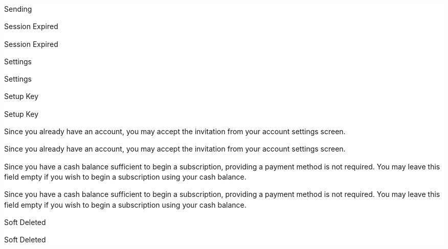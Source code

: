 </td><td width="50%">

Sending

</td></tr>
<tr><td width="50%">

Session Expired

</td><td width="50%">

Session Expired

</td></tr>
<tr><td width="50%">

Settings

</td><td width="50%">

Settings

</td></tr>
<tr><td width="50%">

Setup Key

</td><td width="50%">

Setup Key

</td></tr>
<tr><td width="50%">

Since you already have an account, you may accept the invitation from your account settings screen.

</td><td width="50%">

Since you already have an account, you may accept the invitation from your account settings screen.

</td></tr>
<tr><td width="50%">

Since you have a cash balance sufficient to begin a subscription, providing a payment method is not required. You may leave this field empty if you wish to begin a subscription using your cash balance.

</td><td width="50%">

Since you have a cash balance sufficient to begin a subscription, providing a payment method is not required. You may leave this field empty if you wish to begin a subscription using your cash balance.

</td></tr>
<tr><td width="50%">

Soft Deleted

</td><td width="50%">

Soft Deleted

</td></tr>
<tr><td width="50%">
